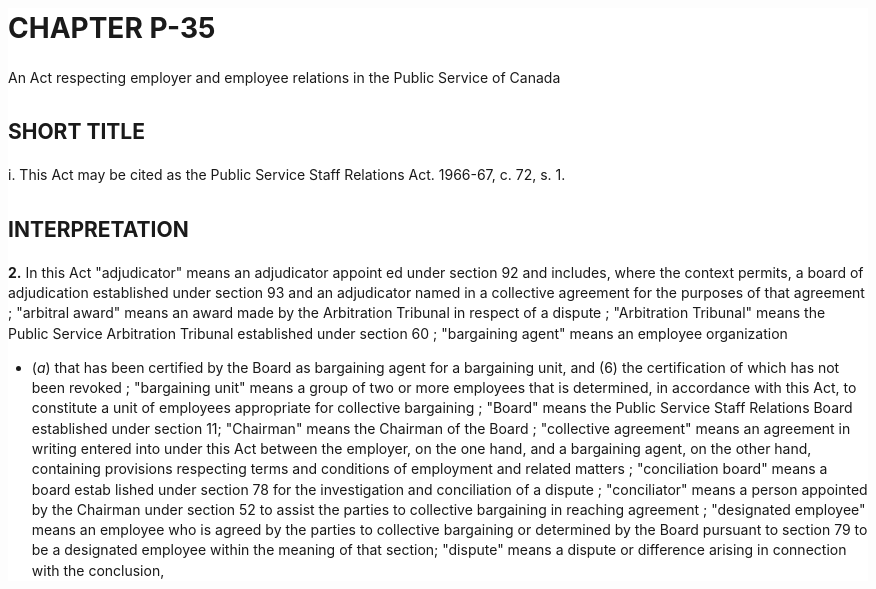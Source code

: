 
# CHAPTER P-35
An Act respecting employer and employee
relations in the Public Service of Canada

## SHORT TITLE
i. This Act may be cited as the Public
Service Staff Relations Act. 1966-67, c. 72, s. 1.

## INTERPRETATION

**2.** In this Act
"adjudicator" means an adjudicator appoint
ed under section 92 and includes, where the
context permits, a board of adjudication
established under section 93 and an
adjudicator named in a collective agreement
for the purposes of that agreement ;
"arbitral award" means an award made by
the Arbitration Tribunal in respect of a
dispute ;
"Arbitration Tribunal" means the Public
Service Arbitration Tribunal established
under section 60 ;
"bargaining agent" means an employee
organization
  * (_a_) that has been certified by the Board as
bargaining agent for a bargaining unit, and
(6) the certification of which has not been
revoked ;
"bargaining unit" means a group of two or
more employees that is determined, in
accordance with this Act, to constitute a
unit of employees appropriate for collective
bargaining ;
"Board" means the Public Service Staff
Relations Board established under section
11;
"Chairman" means the Chairman of the
Board ;
"collective agreement" means an agreement
in writing entered into under this Act
between the employer, on the one hand,
and a bargaining agent, on the other hand,
containing provisions respecting terms and
conditions of employment and related
matters ;
"conciliation board" means a board estab
lished under section 78 for the investigation
and conciliation of a dispute ;
"conciliator" means a person appointed by
the Chairman under section 52 to assist the
parties to collective bargaining in reaching
agreement ;
"designated employee" means an employee
who is agreed by the parties to collective
bargaining or determined by the Board
pursuant to section 79 to be a designated
employee within the meaning of that
section;
"dispute" means a dispute or difference
arising in connection with the conclusion,